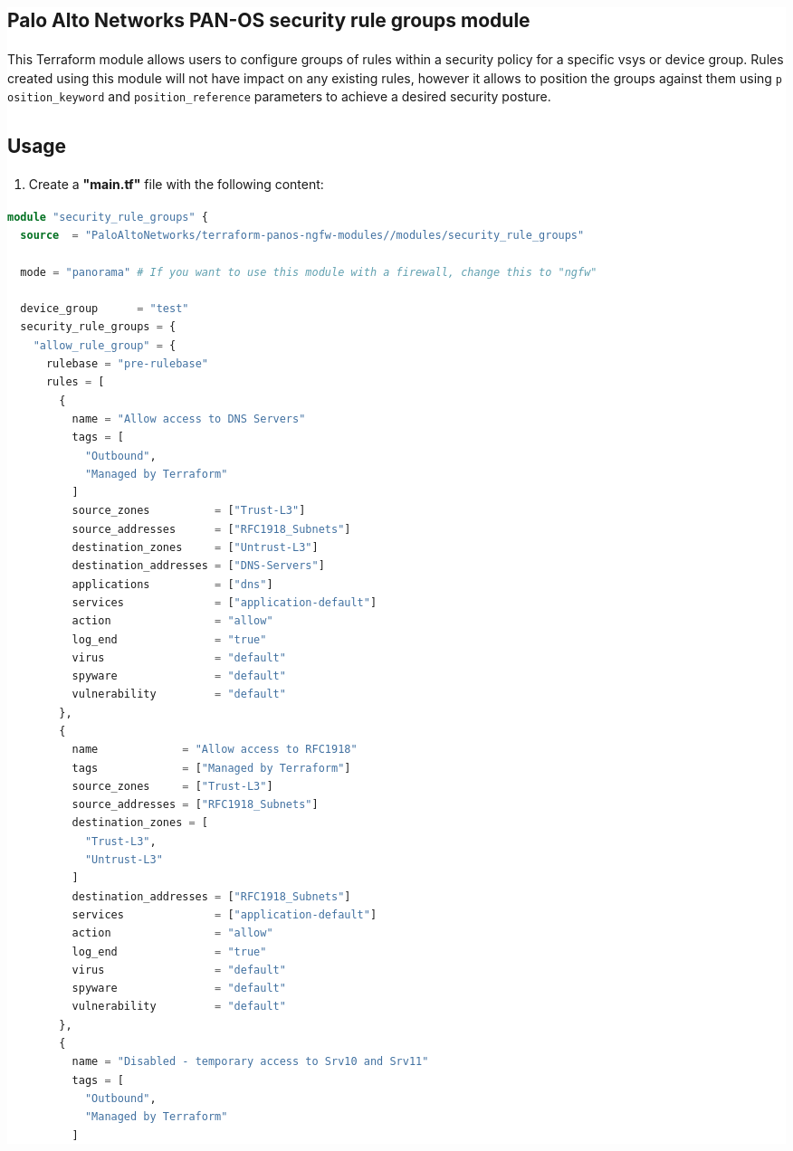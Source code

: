Palo Alto Networks PAN-OS security rule groups module
---
This Terraform module allows users to configure groups of rules within a security policy for a specific vsys or device group.
Rules created using this module will not have impact on any existing rules, however it allows to position the groups against them using `position_keyword` and `position_reference` parameters to achieve a desired security posture.

Usage
---

1. Create a **"main.tf"** file with the following content:

```terraform
module "security_rule_groups" {
  source  = "PaloAltoNetworks/terraform-panos-ngfw-modules//modules/security_rule_groups"

  mode = "panorama" # If you want to use this module with a firewall, change this to "ngfw"

  device_group      = "test"
  security_rule_groups = {
    "allow_rule_group" = {
      rulebase = "pre-rulebase"
      rules = [
        {
          name = "Allow access to DNS Servers"
          tags = [
            "Outbound",
            "Managed by Terraform"
          ]
          source_zones          = ["Trust-L3"]
          source_addresses      = ["RFC1918_Subnets"]
          destination_zones     = ["Untrust-L3"]
          destination_addresses = ["DNS-Servers"]
          applications          = ["dns"]
          services              = ["application-default"]
          action                = "allow"
          log_end               = "true"
          virus                 = "default"
          spyware               = "default"
          vulnerability         = "default"
        },
        {
          name             = "Allow access to RFC1918"
          tags             = ["Managed by Terraform"]
          source_zones     = ["Trust-L3"]
          source_addresses = ["RFC1918_Subnets"]
          destination_zones = [
            "Trust-L3",
            "Untrust-L3"
          ]
          destination_addresses = ["RFC1918_Subnets"]
          services              = ["application-default"]
          action                = "allow"
          log_end               = "true"
          virus                 = "default"
          spyware               = "default"
          vulnerability         = "default"
        },
        {
          name = "Disabled - temporary access to Srv10 and Srv11"
          tags = [
            "Outbound",
            "Managed by Terraform"
          ]
```